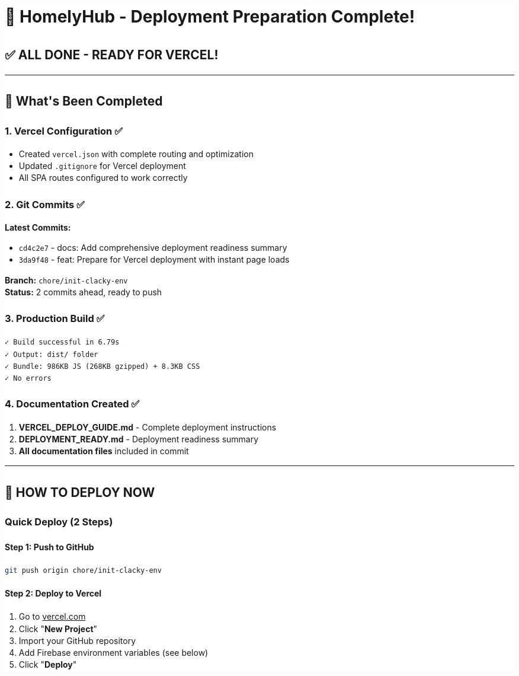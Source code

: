 # 🎯 HomelyHub - Deployment Preparation Complete!

## ✅ ALL DONE - READY FOR VERCEL!

---

## 🎉 What's Been Completed

### 1. Vercel Configuration ✅
- Created `vercel.json` with complete routing and optimization
- Updated `.gitignore` for Vercel deployment
- All SPA routes configured to work correctly

### 2. Git Commits ✅
**Latest Commits:**
- `cd4c2e7` - docs: Add comprehensive deployment readiness summary
- `3da9f48` - feat: Prepare for Vercel deployment with instant page loads

**Branch:** `chore/init-clacky-env`  
**Status:** 2 commits ahead, ready to push

### 3. Production Build ✅
```
✓ Build successful in 6.79s
✓ Output: dist/ folder
✓ Bundle: 986KB JS (268KB gzipped) + 8.3KB CSS
✓ No errors
```

### 4. Documentation Created ✅
1. **VERCEL_DEPLOY_GUIDE.md** - Complete deployment instructions
2. **DEPLOYMENT_READY.md** - Deployment readiness summary
3. **All documentation files** included in commit

---

## 🚀 HOW TO DEPLOY NOW

### Quick Deploy (2 Steps)

#### Step 1: Push to GitHub
```bash
git push origin chore/init-clacky-env
```

#### Step 2: Deploy to Vercel
1. Go to [vercel.com](https://vercel.com)
2. Click "**New Project**"
3. Import your GitHub repository
4. Add Firebase environment variables (see below)
5. Click "**Deploy**"
